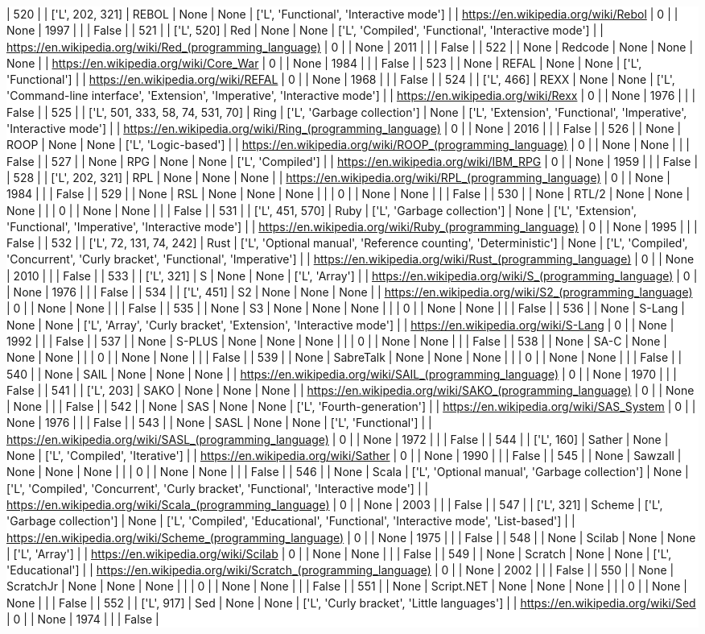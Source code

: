 | 520 |  | ['L', 202, 321] | REBOL | None | None | ['L', 'Functional', 'Interactive mode'] |  | https://en.wikipedia.org/wiki/Rebol | 0 |  | None | 1997 |  |  | False |
| 521 |  | ['L', 520] | Red | None | None | ['L', 'Compiled', 'Functional', 'Interactive mode'] |  | https://en.wikipedia.org/wiki/Red_(programming_language) | 0 |  | None | 2011 |  |  | False |
| 522 |  | None | Redcode | None | None | None |  | https://en.wikipedia.org/wiki/Core_War | 0 |  | None | 1984 |  |  | False |
| 523 |  | None | REFAL | None | None | ['L', 'Functional'] |  | https://en.wikipedia.org/wiki/REFAL | 0 |  | None | 1968 |  |  | False |
| 524 |  | ['L', 466] | REXX | None | None | ['L', 'Command-line interface', 'Extension', 'Imperative', 'Interactive mode'] |  | https://en.wikipedia.org/wiki/Rexx | 0 |  | None | 1976 |  |  | False |
| 525 |  | ['L', 501, 333, 58, 74, 531, 70] | Ring | ['L', 'Garbage collection'] | None | ['L', 'Extension', 'Functional', 'Imperative', 'Interactive mode'] |  | https://en.wikipedia.org/wiki/Ring_(programming_language) | 0 |  | None | 2016 |  |  | False |
| 526 |  | None | ROOP | None | None | ['L', 'Logic-based'] |  | https://en.wikipedia.org/wiki/ROOP_(programming_language) | 0 |  | None | None |  |  | False |
| 527 |  | None | RPG | None | None | ['L', 'Compiled'] |  | https://en.wikipedia.org/wiki/IBM_RPG | 0 |  | None | 1959 |  |  | False |
| 528 |  | ['L', 202, 321] | RPL | None | None | None |  | https://en.wikipedia.org/wiki/RPL_(programming_language) | 0 |  | None | 1984 |  |  | False |
| 529 |  | None | RSL | None | None | None |  |  | 0 |  | None | None |  |  | False |
| 530 |  | None | RTL/2 | None | None | None |  |  | 0 |  | None | None |  |  | False |
| 531 |  | ['L', 451, 570] | Ruby | ['L', 'Garbage collection'] | None | ['L', 'Extension', 'Functional', 'Imperative', 'Interactive mode'] |  | https://en.wikipedia.org/wiki/Ruby_(programming_language) | 0 |  | None | 1995 |  |  | False |
| 532 |  | ['L', 72, 131, 74, 242] | Rust | ['L', 'Optional manual', 'Reference counting', 'Deterministic'] | None | ['L', 'Compiled', 'Concurrent', 'Curly bracket', 'Functional', 'Imperative'] |  | https://en.wikipedia.org/wiki/Rust_(programming_language) | 0 |  | None | 2010 |  |  | False |
| 533 |  | ['L', 321] | S | None | None | ['L', 'Array'] |  | https://en.wikipedia.org/wiki/S_(programming_language) | 0 |  | None | 1976 |  |  | False |
| 534 |  | ['L', 451] | S2 | None | None | None |  | https://en.wikipedia.org/wiki/S2_(programming_language) | 0 |  | None | None |  |  | False |
| 535 |  | None | S3 | None | None | None |  |  | 0 |  | None | None |  |  | False |
| 536 |  | None | S-Lang | None | None | ['L', 'Array', 'Curly bracket', 'Extension', 'Interactive mode'] |  | https://en.wikipedia.org/wiki/S-Lang | 0 |  | None | 1992 |  |  | False |
| 537 |  | None | S-PLUS | None | None | None |  |  | 0 |  | None | None |  |  | False |
| 538 |  | None | SA-C | None | None | None |  |  | 0 |  | None | None |  |  | False |
| 539 |  | None | SabreTalk | None | None | None |  |  | 0 |  | None | None |  |  | False |
| 540 |  | None | SAIL | None | None | None |  | https://en.wikipedia.org/wiki/SAIL_(programming_language) | 0 |  | None | 1970 |  |  | False |
| 541 |  | ['L', 203] | SAKO | None | None | None |  | https://en.wikipedia.org/wiki/SAKO_(programming_language) | 0 |  | None | None |  |  | False |
| 542 |  | None | SAS | None | None | ['L', 'Fourth-generation'] |  | https://en.wikipedia.org/wiki/SAS_System | 0 |  | None | 1976 |  |  | False |
| 543 |  | None | SASL | None | None | ['L', 'Functional'] |  | https://en.wikipedia.org/wiki/SASL_(programming_language) | 0 |  | None | 1972 |  |  | False |
| 544 |  | ['L', 160] | Sather | None | None | ['L', 'Compiled', 'Iterative'] |  | https://en.wikipedia.org/wiki/Sather | 0 |  | None | 1990 |  |  | False |
| 545 |  | None | Sawzall | None | None | None |  |  | 0 |  | None | None |  |  | False |
| 546 |  | None | Scala | ['L', 'Optional manual', 'Garbage collection'] | None | ['L', 'Compiled', 'Concurrent', 'Curly bracket', 'Functional', 'Interactive mode'] |  | https://en.wikipedia.org/wiki/Scala_(programming_language) | 0 |  | None | 2003 |  |  | False |
| 547 |  | ['L', 321] | Scheme | ['L', 'Garbage collection'] | None | ['L', 'Compiled', 'Educational', 'Functional', 'Interactive mode', 'List-based'] |  | https://en.wikipedia.org/wiki/Scheme_(programming_language) | 0 |  | None | 1975 |  |  | False |
| 548 |  | None | Scilab | None | None | ['L', 'Array'] |  | https://en.wikipedia.org/wiki/Scilab | 0 |  | None | None |  |  | False |
| 549 |  | None | Scratch | None | None | ['L', 'Educational'] |  | https://en.wikipedia.org/wiki/Scratch_(programming_language) | 0 |  | None | 2002 |  |  | False |
| 550 |  | None | ScratchJr | None | None | None |  |  | 0 |  | None | None |  |  | False |
| 551 |  | None | Script.NET | None | None | None |  |  | 0 |  | None | None |  |  | False |
| 552 |  | ['L', 917] | Sed | None | None | ['L', 'Curly bracket', 'Little languages'] |  | https://en.wikipedia.org/wiki/Sed | 0 |  | None | 1974 |  |  | False |
